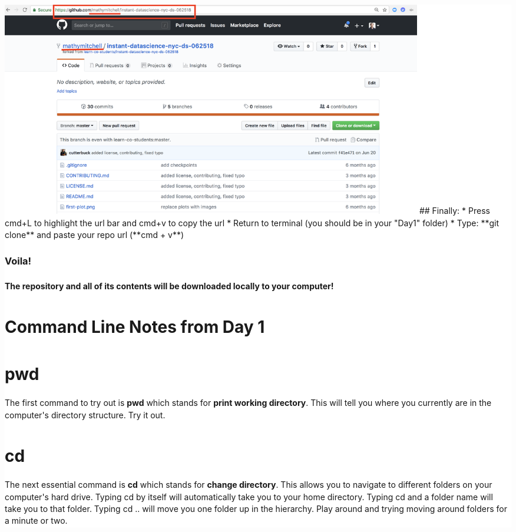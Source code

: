 <img src="Forked_Github_Page.png" width=700>
## Finally: 
* Press cmd+L to highlight the url bar and cmd+v to copy the url
* Return to terminal (you should be in your "Day1" folder)
* Type: **git clone** and paste your repo url (**cmd + v**)

### Voila!  
#### The repository and all of its contents will be downloaded locally to your computer!

# Command Line Notes from Day 1

# pwd

The first command to try out is **pwd** which stands for **print working directory**. This will tell you where you currently are in the computer's directory structure. Try it out.

# cd

The next essential command is **cd** which stands for **change directory**. This allows you to navigate to different folders on your computer's hard drive. Typing cd by itself will automatically take you to your home directory. Typing cd and a folder name will take you to that folder. Typing cd .. will move you one folder up in the hierarchy. Play around and trying moving around folders for a minute or two.

